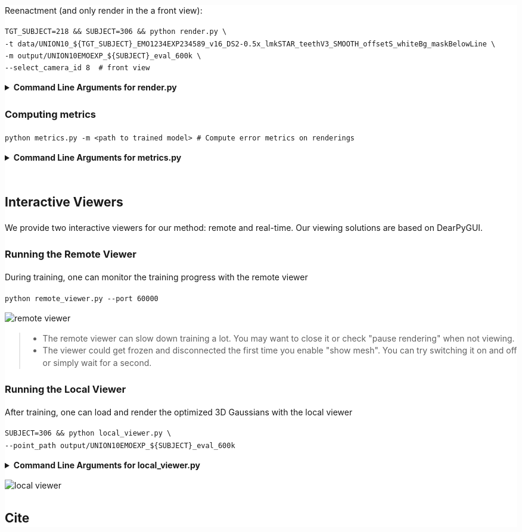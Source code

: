 Reenactment (and only render in the a front view):
```shell
TGT_SUBJECT=218 && SUBJECT=306 && python render.py \
-t data/UNION10_${TGT_SUBJECT}_EMO1234EXP234589_v16_DS2-0.5x_lmkSTAR_teethV3_SMOOTH_offsetS_whiteBg_maskBelowLine \
-m output/UNION10EMOEXP_${SUBJECT}_eval_600k \
--select_camera_id 8  # front view
```


<details><summary><span style="font-weight: bold;">Command Line Arguments for render.py</span></summary></details>

### Computing metrics

```shell
python metrics.py -m <path to trained model> # Compute error metrics on renderings
```

<details><summary><span style="font-weight: bold;">Command Line Arguments for metrics.py</span></summary></details>
<br>


## Interactive Viewers
We provide two interactive viewers for our method: remote and real-time. Our viewing solutions are based on DearPyGUI.


### Running the Remote Viewer
During training, one can monitor the training progress with the remote viewer
```shell
python remote_viewer.py --port 60000
```

![remote viewer](assets/remote_viewer.png)

> - The remote viewer can slow down training a lot. You may want to close it or check "pause rendering" when not viewing.
> - The viewer could get frozen and disconnected the first time you enable "show mesh". You can try switching it on and off or simply wait for a second.

### Running the Local Viewer
After training, one can load and render the optimized 3D Gaussians with the local viewer
```shell
SUBJECT=306 && python local_viewer.py \
--point_path output/UNION10EMOEXP_${SUBJECT}_eval_600k
```

<details><summary><span style="font-weight: bold;">Command Line Arguments for local_viewer.py</span></summary></details>

![local viewer](assets/local_viewer.png)

## Cite
